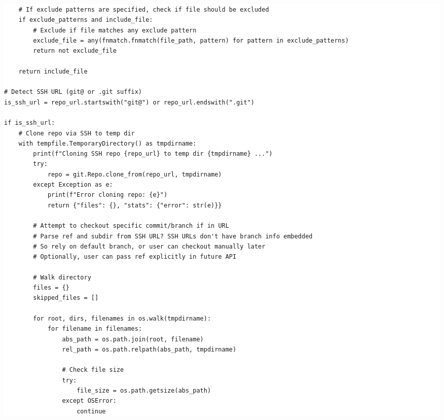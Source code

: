         # If exclude patterns are specified, check if file should be excluded
        if exclude_patterns and include_file:
            # Exclude if file matches any exclude pattern
            exclude_file = any(fnmatch.fnmatch(file_path, pattern) for pattern in exclude_patterns)
            return not exclude_file

        return include_file

    # Detect SSH URL (git@ or .git suffix)
    is_ssh_url = repo_url.startswith("git@") or repo_url.endswith(".git")

    if is_ssh_url:
        # Clone repo via SSH to temp dir
        with tempfile.TemporaryDirectory() as tmpdirname:
            print(f"Cloning SSH repo {repo_url} to temp dir {tmpdirname} ...")
            try:
                repo = git.Repo.clone_from(repo_url, tmpdirname)
            except Exception as e:
                print(f"Error cloning repo: {e}")
                return {"files": {}, "stats": {"error": str(e)}}

            # Attempt to checkout specific commit/branch if in URL
            # Parse ref and subdir from SSH URL? SSH URLs don't have branch info embedded
            # So rely on default branch, or user can checkout manually later
            # Optionally, user can pass ref explicitly in future API

            # Walk directory
            files = {}
            skipped_files = []

            for root, dirs, filenames in os.walk(tmpdirname):
                for filename in filenames:
                    abs_path = os.path.join(root, filename)
                    rel_path = os.path.relpath(abs_path, tmpdirname)

                    # Check file size
                    try:
                        file_size = os.path.getsize(abs_path)
                    except OSError:
                        continue
